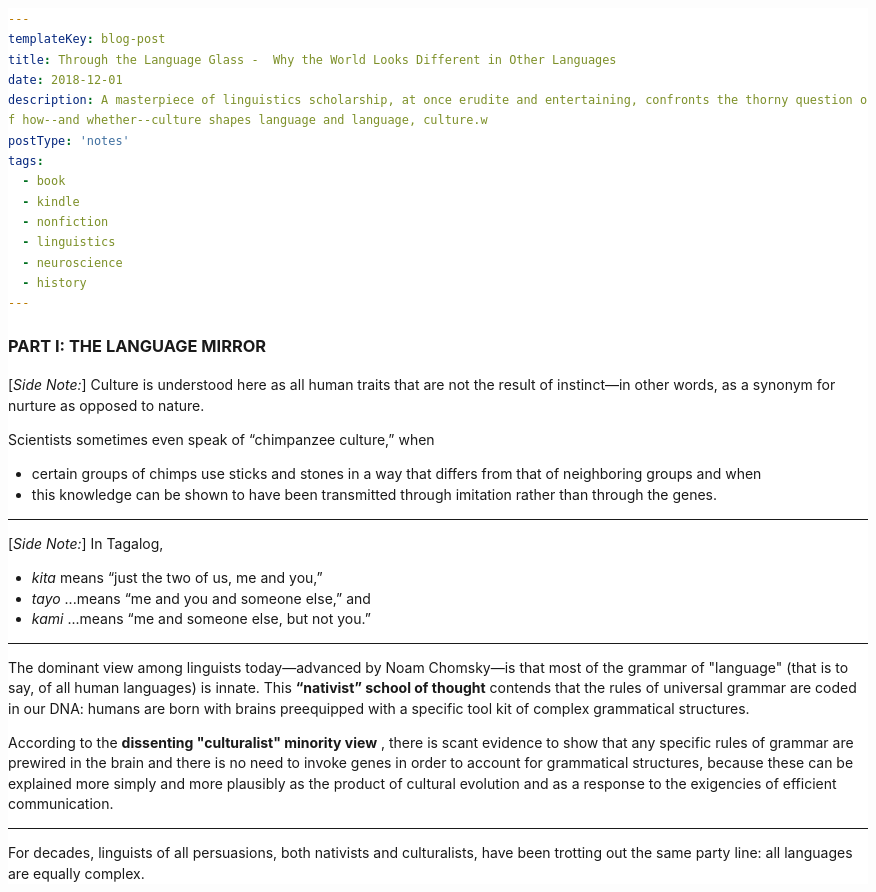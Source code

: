 ```yaml
---
templateKey: blog-post
title: Through the Language Glass -  Why the World Looks Different in Other Languages
date: 2018-12-01
description: A masterpiece of linguistics scholarship, at once erudite and entertaining, confronts the thorny question of how--and whether--culture shapes language and language, culture.w
postType: 'notes'
tags:
  - book
  - kindle
  - nonfiction
  - linguistics
  - neuroscience
  - history
---
```


### PART I: THE LANGUAGE MIRROR 

[_Side Note:_] Culture is understood here as all human traits that are not the result of instinct—in other words, as a synonym for nurture as opposed to nature.

Scientists sometimes even speak of “chimpanzee culture,” when
- certain groups of chimps use sticks and stones in a way that differs from that of neighboring groups and when
- this knowledge can be shown to have been transmitted through imitation rather than through the genes.

---

[_Side Note:_] In Tagalog,

- _kita_ means “just the two of us, me and you,”
- _tayo_ ...means “me and you and someone else,” and
- _kami_ ...means “me and someone else, but not you.”

---

The dominant view among linguists today—advanced by Noam Chomsky—is that most of the grammar of "language" (that is to say, of all human languages) is innate. This **“nativist” school of thought** contends that the rules of universal grammar are coded in our DNA: humans are born with brains preequipped with a specific tool kit of complex grammatical structures.

According to the **dissenting "culturalist" minority view** , there is scant evidence to show that any specific rules of grammar are prewired in the brain and there is no need to invoke genes in order to account for grammatical structures, because these can be explained more simply and more plausibly as the product of cultural evolution and as a response to the exigencies of efficient communication.

---

For decades, linguists of all persuasions, both nativists and culturalists, have been trotting out the same party line: all languages are equally complex.
